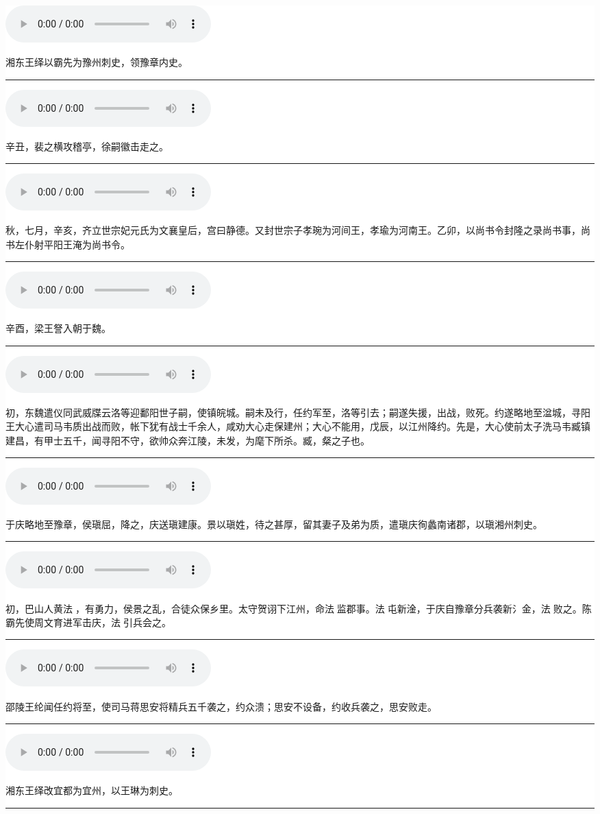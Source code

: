 
![](assets/audios/163/51.mp3)

湘东王绎以霸先为豫州刺史，领豫章内史。

---

![](assets/audios/163/52.mp3)

辛丑，裴之横攻稽亭，徐嗣徽击走之。

---

![](assets/audios/163/53.mp3)

秋，七月，辛亥，齐立世宗妃元氏为文襄皇后，宫曰静德。又封世宗子孝琬为河间王，孝瑜为河南王。乙卯，以尚书令封隆之录尚书事，尚书左仆射平阳王淹为尚书令。

---

![](assets/audios/163/54.mp3)

辛酉，梁王詧入朝于魏。

---

![](assets/audios/163/55.mp3)

初，东魏遣仪同武威牒云洛等迎鄱阳世子嗣，使镇皖城。嗣未及行，任约军至，洛等引去；嗣遂失援，出战，败死。约遂略地至湓城，寻阳王大心遣司马韦质出战而败，帐下犹有战士千余人，咸劝大心走保建州；大心不能用，戊辰，以江州降约。先是，大心使前太子洗马韦臧镇建昌，有甲士五千，闻寻阳不守，欲帅众奔江陵，未发，为麾下所杀。臧，粲之子也。

---

![](assets/audios/163/56.mp3)

于庆略地至豫章，侯瑱屈，降之，庆送瑱建康。景以瑱姓，待之甚厚，留其妻子及弟为质，遣瑱庆徇蠡南诸郡，以瑱湘州刺史。

---

![](assets/audios/163/57.mp3)

初，巴山人黄法 ，有勇力，侯景之乱，合徒众保乡里。太守贺诩下江州，命法 监郡事。法 屯新淦，于庆自豫章分兵袭新氵金，法 败之。陈霸先使周文育进军击庆，法 引兵会之。

---

![](assets/audios/163/58.mp3)

邵陵王纶闻任约将至，使司马蒋思安将精兵五千袭之，约众溃；思安不设备，约收兵袭之，思安败走。

---

![](assets/audios/163/59.mp3)

湘东王绎改宜都为宜州，以王琳为刺史。

---
